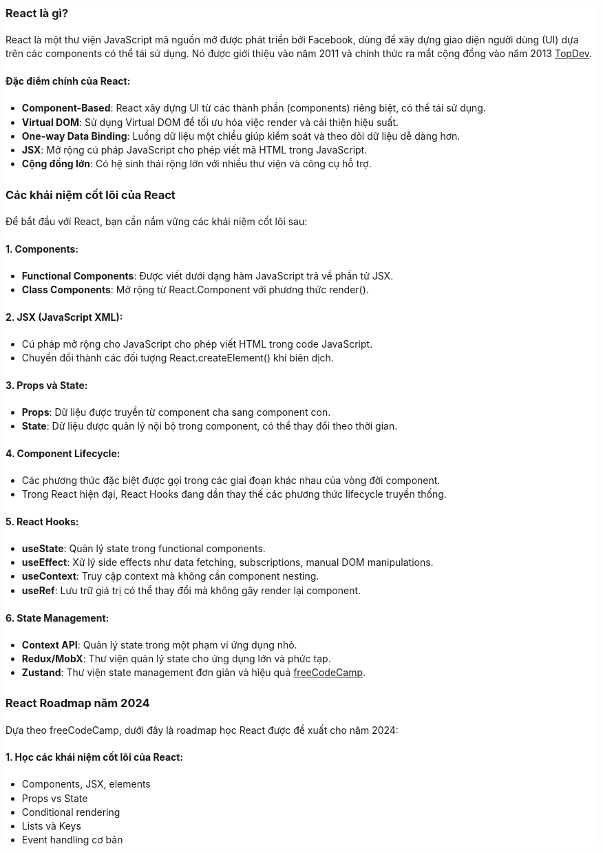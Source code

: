 ### React là gì?

React là một thư viện JavaScript mã nguồn mở được phát triển bởi Facebook, dùng để xây dựng giao diện người dùng (UI) dựa trên các components có thể tái sử dụng. Nó được giới thiệu vào năm 2011 và chính thức ra mắt cộng đồng vào năm 2013 [TopDev](https://topdev.vn/blog/react-la-gi-lo-trinh/).

#### Đặc điểm chính của React:

- **Component-Based**: React xây dựng UI từ các thành phần (components) riêng biệt, có thể tái sử dụng.
- **Virtual DOM**: Sử dụng Virtual DOM để tối ưu hóa việc render và cải thiện hiệu suất.
- **One-way Data Binding**: Luồng dữ liệu một chiều giúp kiểm soát và theo dõi dữ liệu dễ dàng hơn.
- **JSX**: Mở rộng cú pháp JavaScript cho phép viết mã HTML trong JavaScript.
- **Cộng đồng lớn**: Có hệ sinh thái rộng lớn với nhiều thư viện và công cụ hỗ trợ.

### Các khái niệm cốt lõi của React

Để bắt đầu với React, bạn cần nắm vững các khái niệm cốt lõi sau:

#### 1. Components:
- **Functional Components**: Được viết dưới dạng hàm JavaScript trả về phần tử JSX.
- **Class Components**: Mở rộng từ React.Component với phương thức render().

#### 2. JSX (JavaScript XML):
- Cú pháp mở rộng cho JavaScript cho phép viết HTML trong code JavaScript.
- Chuyển đổi thành các đối tượng React.createElement() khi biên dịch.

#### 3. Props và State:
- **Props**: Dữ liệu được truyền từ component cha sang component con.
- **State**: Dữ liệu được quản lý nội bộ trong component, có thể thay đổi theo thời gian.

#### 4. Component Lifecycle:
- Các phương thức đặc biệt được gọi trong các giai đoạn khác nhau của vòng đời component.
- Trong React hiện đại, React Hooks đang dần thay thế các phương thức lifecycle truyền thống.

#### 5. React Hooks:
- **useState**: Quản lý state trong functional components.
- **useEffect**: Xử lý side effects như data fetching, subscriptions, manual DOM manipulations.
- **useContext**: Truy cập context mà không cần component nesting.
- **useRef**: Lưu trữ giá trị có thể thay đổi mà không gây render lại component.

#### 6. State Management:
- **Context API**: Quản lý state trong một phạm vi ứng dụng nhỏ.
- **Redux/MobX**: Thư viện quản lý state cho ứng dụng lớn và phức tạp.
- **Zustand**: Thư viện state management đơn giản và hiệu quả [freeCodeCamp](https://www.freecodecamp.org/news/the-react-roadmap-learn-react/).

### React Roadmap năm 2024

Dựa theo freeCodeCamp, dưới đây là roadmap học React được đề xuất cho năm 2024:

#### 1. Học các khái niệm cốt lõi của React:
- Components, JSX, elements
- Props vs State
- Conditional rendering
- Lists và Keys
- Event handling cơ bản
